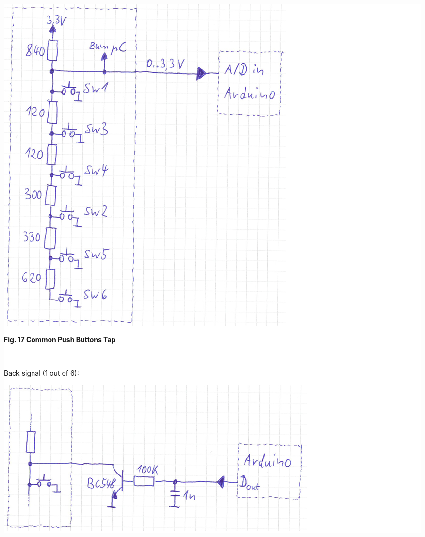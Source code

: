 ![Fig. 17 Common Push Buttons Tap](doc/images/img20.png)

**Fig. 17 Common Push Buttons Tap**

<br />

Back signal (1 out of 6):

![Fig. 18 Push Button Back Signal](doc/images/img21.png)
